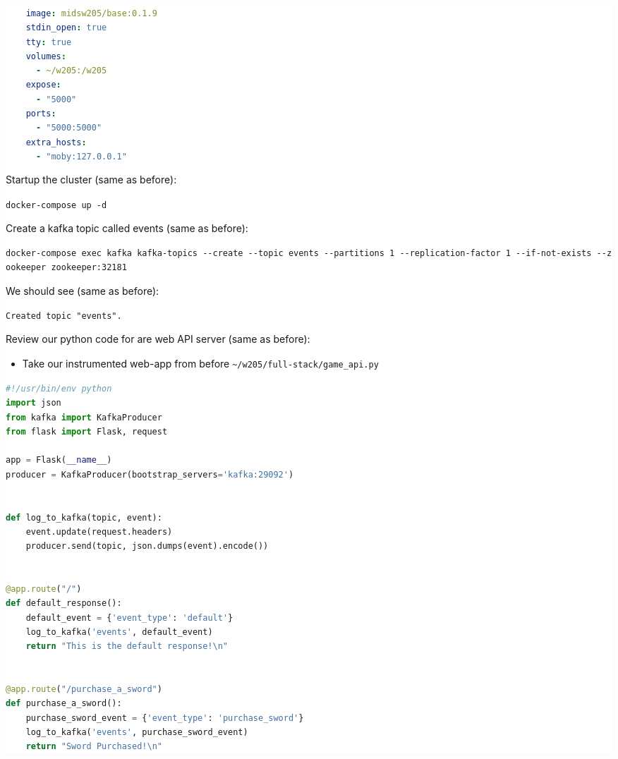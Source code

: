 ```yml
    image: midsw205/base:0.1.9
    stdin_open: true
    tty: true
    volumes:
      - ~/w205:/w205
    expose:
      - "5000"
    ports:
      - "5000:5000"
    extra_hosts:
      - "moby:127.0.0.1"
```

Startup the cluster (same as before):
```
docker-compose up -d
```

Create a kafka topic called events (same as before):
```
docker-compose exec kafka kafka-topics --create --topic events --partitions 1 --replication-factor 1 --if-not-exists --zookeeper zookeeper:32181
```

We should see (same as before):
```
Created topic "events".
```

Review our python code for are web API server (same as before):
- Take our instrumented web-app from before
`~/w205/full-stack/game_api.py`

```python
#!/usr/bin/env python
import json
from kafka import KafkaProducer
from flask import Flask, request

app = Flask(__name__)
producer = KafkaProducer(bootstrap_servers='kafka:29092')


def log_to_kafka(topic, event):
    event.update(request.headers)
    producer.send(topic, json.dumps(event).encode())


@app.route("/")
def default_response():
    default_event = {'event_type': 'default'}
    log_to_kafka('events', default_event)
    return "This is the default response!\n"


@app.route("/purchase_a_sword")
def purchase_a_sword():
    purchase_sword_event = {'event_type': 'purchase_sword'}
    log_to_kafka('events', purchase_sword_event)
    return "Sword Purchased!\n"
```
